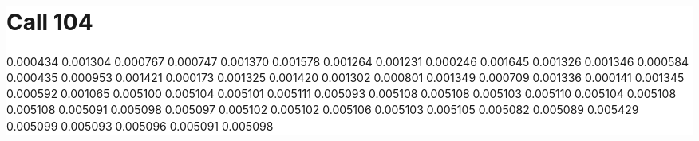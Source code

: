 # Call 104
0.000434
0.001304
0.000767
0.000747
0.001370
0.001578
0.001264
0.001231
0.000246
0.001645
0.001326
0.001346
0.000584
0.000435
0.000953
0.001421
0.000173
0.001325
0.001420
0.001302
0.000801
0.001349
0.000709
0.001336
0.000141
0.001345
0.000592
0.001065
0.005100
0.005104
0.005101
0.005111
0.005093
0.005108
0.005108
0.005103
0.005110
0.005104
0.005108
0.005108
0.005091
0.005098
0.005097
0.005102
0.005102
0.005106
0.005103
0.005105
0.005082
0.005089
0.005429
0.005099
0.005093
0.005096
0.005091
0.005098
